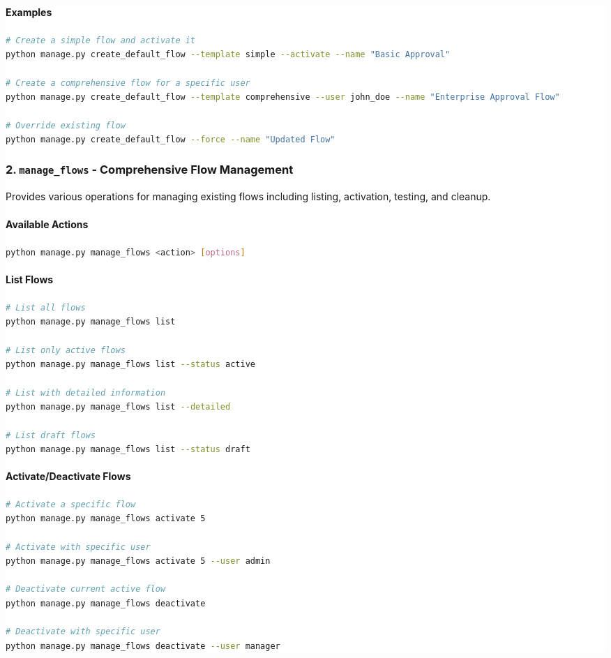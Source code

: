 #### Examples

```bash
# Create a simple flow and activate it
python manage.py create_default_flow --template simple --activate --name "Basic Approval"

# Create a comprehensive flow for a specific user
python manage.py create_default_flow --template comprehensive --user john_doe --name "Enterprise Approval Flow"

# Override existing flow
python manage.py create_default_flow --force --name "Updated Flow"
```

### 2. `manage_flows` - Comprehensive Flow Management

Provides various operations for managing existing flows including listing, activation, testing, and cleanup.

#### Available Actions

```bash
python manage.py manage_flows <action> [options]
```

#### List Flows

```bash
# List all flows
python manage.py manage_flows list

# List only active flows
python manage.py manage_flows list --status active

# List with detailed information
python manage.py manage_flows list --detailed

# List draft flows
python manage.py manage_flows list --status draft
```

#### Activate/Deactivate Flows

```bash
# Activate a specific flow
python manage.py manage_flows activate 5

# Activate with specific user
python manage.py manage_flows activate 5 --user admin

# Deactivate current active flow
python manage.py manage_flows deactivate

# Deactivate with specific user
python manage.py manage_flows deactivate --user manager
```
